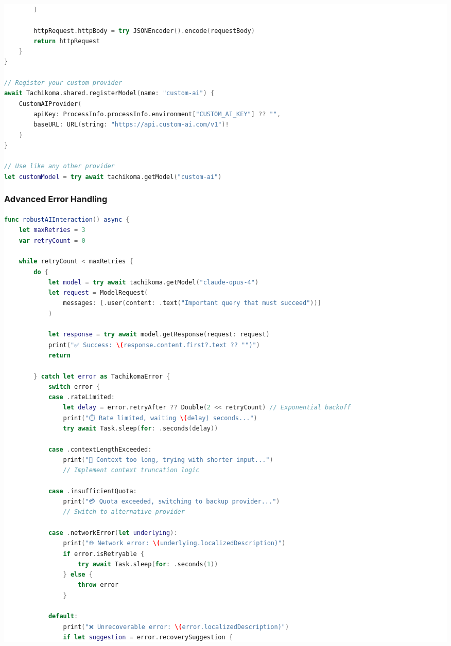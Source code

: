 ```swift
        )
        
        httpRequest.httpBody = try JSONEncoder().encode(requestBody)
        return httpRequest
    }
}

// Register your custom provider
await Tachikoma.shared.registerModel(name: "custom-ai") {
    CustomAIProvider(
        apiKey: ProcessInfo.processInfo.environment["CUSTOM_AI_KEY"] ?? "",
        baseURL: URL(string: "https://api.custom-ai.com/v1")!
    )
}

// Use like any other provider
let customModel = try await tachikoma.getModel("custom-ai")
```

### Advanced Error Handling

```swift
func robustAIInteraction() async {
    let maxRetries = 3
    var retryCount = 0
    
    while retryCount < maxRetries {
        do {
            let model = try await tachikoma.getModel("claude-opus-4")
            let request = ModelRequest(
                messages: [.user(content: .text("Important query that must succeed"))]
            )
            
            let response = try await model.getResponse(request: request)
            print("✅ Success: \(response.content.first?.text ?? "")")
            return
            
        } catch let error as TachikomaError {
            switch error {
            case .rateLimited:
                let delay = error.retryAfter ?? Double(2 << retryCount) // Exponential backoff
                print("⏱️ Rate limited, waiting \(delay) seconds...")
                try await Task.sleep(for: .seconds(delay))
                
            case .contextLengthExceeded:
                print("📏 Context too long, trying with shorter input...")
                // Implement context truncation logic
                
            case .insufficientQuota:
                print("💳 Quota exceeded, switching to backup provider...")
                // Switch to alternative provider
                
            case .networkError(let underlying):
                print("🌐 Network error: \(underlying.localizedDescription)")
                if error.isRetryable {
                    try await Task.sleep(for: .seconds(1))
                } else {
                    throw error
                }
                
            default:
                print("❌ Unrecoverable error: \(error.localizedDescription)")
                if let suggestion = error.recoverySuggestion {
```